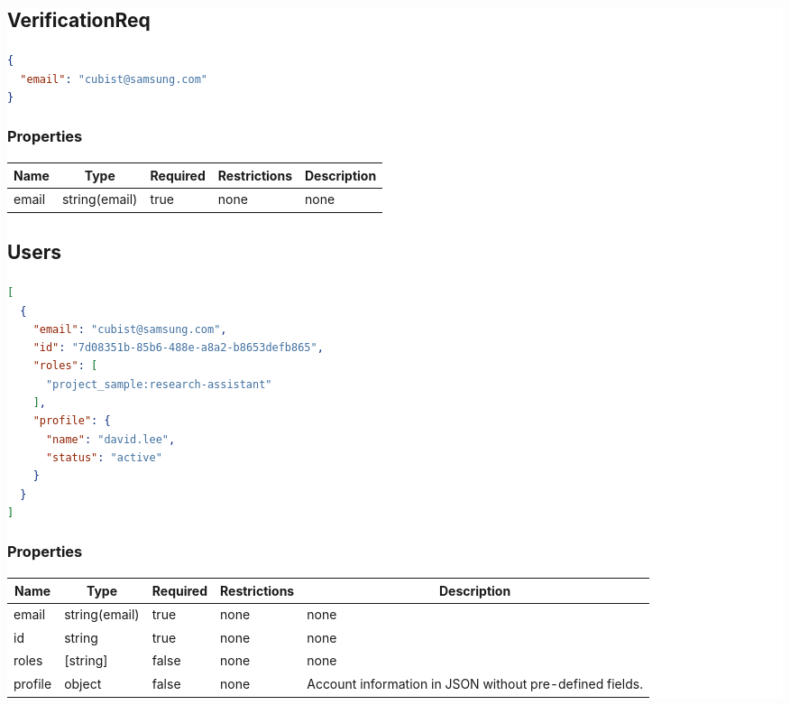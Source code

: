 <h2 id="tocS_VerificationReq">VerificationReq</h2>

<a id="schemaverificationreq"></a>
<a id="schema_VerificationReq"></a>
<a id="tocSverificationreq"></a>
<a id="tocsverificationreq"></a>

```json
{
  "email": "cubist@samsung.com"
}

```

### Properties

|Name|Type|Required|Restrictions|Description|
|---|---|---|---|---|
|email|string(email)|true|none|none|

<h2 id="tocS_Users">Users</h2>

<a id="schemausers"></a>
<a id="schema_Users"></a>
<a id="tocSusers"></a>
<a id="tocsusers"></a>

```json
[
  {
    "email": "cubist@samsung.com",
    "id": "7d08351b-85b6-488e-a8a2-b8653defb865",
    "roles": [
      "project_sample:research-assistant"
    ],
    "profile": {
      "name": "david.lee",
      "status": "active"
    }
  }
]

```

### Properties

|Name|Type|Required|Restrictions|Description|
|---|---|---|---|---|
|email|string(email)|true|none|none|
|id|string|true|none|none|
|roles|[string]|false|none|none|
|profile|object|false|none|Account information in JSON without pre-defined fields.|
